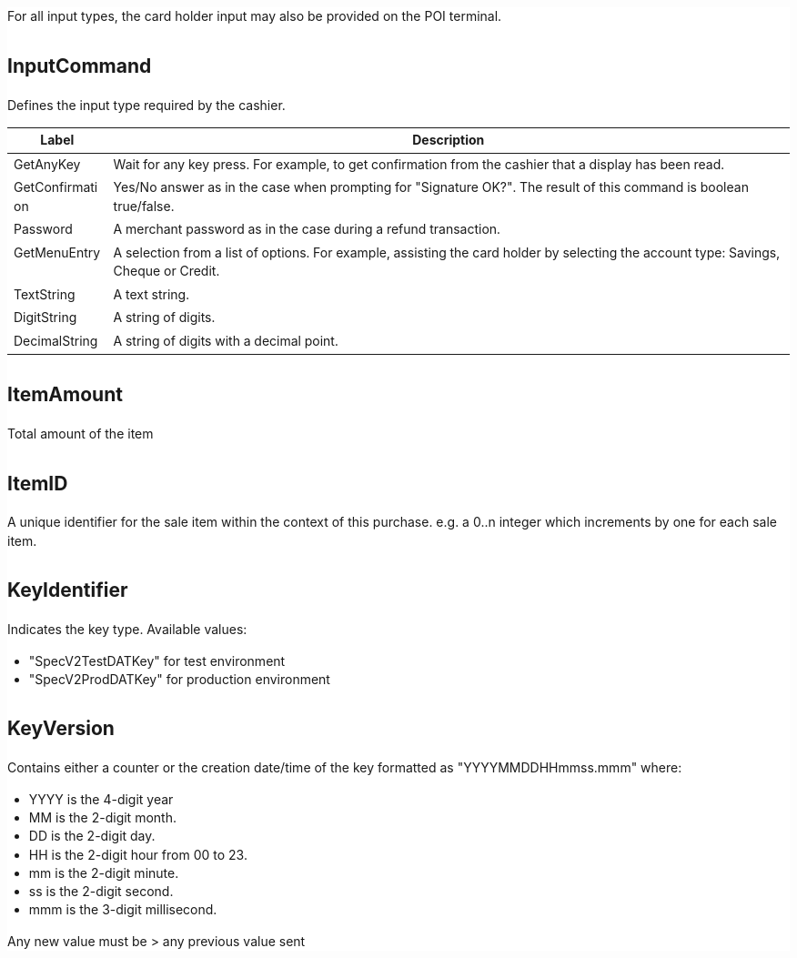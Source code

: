 <aside class="success">
For all input types, the card holder input may also be provided on the POI terminal. 
</aside>

## InputCommand

Defines the input type required by the cashier.

Label                | Description       
-------------------- | ----------------- 
GetAnyKey            | Wait for any key press. For example, to get confirmation from the cashier that a display has been read. 
GetConfirmation      | Yes/No answer as in the case when prompting for "Signature OK?". The result of this command is boolean true/false.
Password             | A merchant password as in the case during a refund transaction.
GetMenuEntry         | A selection from a list of options. For example, assisting the card holder by selecting the account type: Savings, Cheque or Credit.
TextString           | A text string.
DigitString          | A string of digits.
DecimalString        | A string of digits with a decimal point. 


## ItemAmount

Total amount of the item

## ItemID

A unique identifier for the sale item within the context of this purchase. e.g. a 0..n integer which increments by one for each sale item.


## KeyIdentifier

Indicates the key type. Available values: 

- "SpecV2TestDATKey" for test environment
- "SpecV2ProdDATKey" for production environment

## KeyVersion

Contains either a counter or the creation date/time of the key formatted as "YYYYMMDDHHmmss.mmm" where:

- YYYY is the 4-digit year
- MM is the 2-digit month.
- DD is the 2-digit day.
- HH is the 2-digit hour from 00 to 23.
- mm is the 2-digit minute.
- ss is the 2-digit second.
- mmm is the 3-digit millisecond.

Any new value must be > any previous value sent
